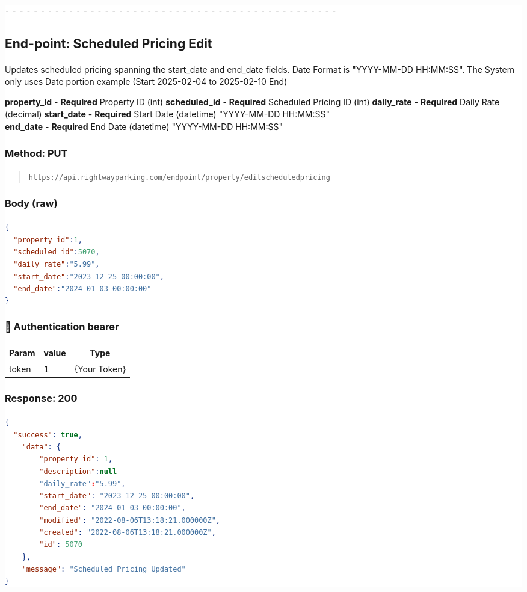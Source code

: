 ⁃ ⁃ ⁃ ⁃ ⁃ ⁃ ⁃ ⁃ ⁃ ⁃ ⁃ ⁃ ⁃ ⁃ ⁃ ⁃ ⁃ ⁃ ⁃ ⁃ ⁃ ⁃ ⁃ ⁃ ⁃ ⁃ ⁃ ⁃ ⁃ ⁃ ⁃ ⁃ ⁃ ⁃ ⁃ ⁃ ⁃ ⁃ ⁃ ⁃ ⁃ ⁃ ⁃ ⁃ ⁃ ⁃ ⁃

## End-point: Scheduled Pricing Edit
Updates scheduled pricing spanning the start_date and end_date fields. Date Format is "YYYY-MM-DD HH:MM:SS".  The System only uses Date portion example (Start 2025-02-04 to 2025-02-10 End)

**property_id** - **Required** Property ID (int)
**scheduled_id** - **Required** Scheduled Pricing ID (int)
**daily_rate** -  **Required** Daily Rate (decimal)
**start_date** - **Required** Start Date (datetime) "YYYY-MM-DD HH:MM:SS"  
**end_date** - **Required** End Date (datetime) "YYYY-MM-DD HH:MM:SS"

### Method: PUT
>```
>https://api.rightwayparking.com/endpoint/property/editscheduledpricing
>```
### Body (**raw**)

```json
{
  "property_id":1,
  "scheduled_id":5070,
  "daily_rate":"5.99",
  "start_date":"2023-12-25 00:00:00",
  "end_date":"2024-01-03 00:00:00"
}
```

### 🔑 Authentication bearer

|Param|value|Type|
|---|---|---|
|token|1|{Your Token}|string|


### Response: 200
```json
{
  "success": true,
    "data": {
        "property_id": 1,
        "description":null
        "daily_rate":"5.99",
        "start_date": "2023-12-25 00:00:00",
        "end_date": "2024-01-03 00:00:00",
        "modified": "2022-08-06T13:18:21.000000Z",
        "created": "2022-08-06T13:18:21.000000Z",
        "id": 5070
    },
    "message": "Scheduled Pricing Updated"
}
```
